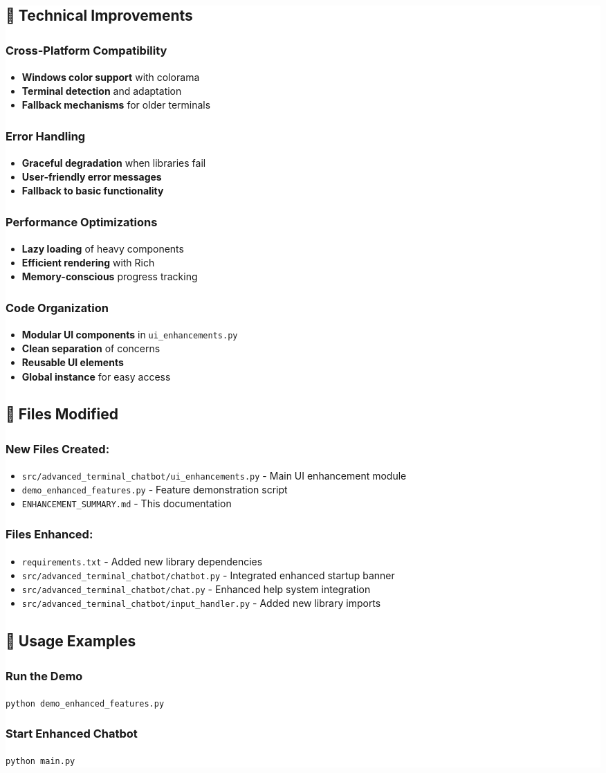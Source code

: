## 🔧 Technical Improvements

### **Cross-Platform Compatibility**
- **Windows color support** with colorama
- **Terminal detection** and adaptation
- **Fallback mechanisms** for older terminals

### **Error Handling**
- **Graceful degradation** when libraries fail
- **User-friendly error messages**
- **Fallback to basic functionality**

### **Performance Optimizations**
- **Lazy loading** of heavy components
- **Efficient rendering** with Rich
- **Memory-conscious** progress tracking

### **Code Organization**
- **Modular UI components** in `ui_enhancements.py`
- **Clean separation** of concerns
- **Reusable UI elements**
- **Global instance** for easy access

## 📁 Files Modified

### **New Files Created:**
- `src/advanced_terminal_chatbot/ui_enhancements.py` - Main UI enhancement module
- `demo_enhanced_features.py` - Feature demonstration script
- `ENHANCEMENT_SUMMARY.md` - This documentation

### **Files Enhanced:**
- `requirements.txt` - Added new library dependencies
- `src/advanced_terminal_chatbot/chatbot.py` - Integrated enhanced startup banner
- `src/advanced_terminal_chatbot/chat.py` - Enhanced help system integration
- `src/advanced_terminal_chatbot/input_handler.py` - Added new library imports

## 🚀 Usage Examples

### **Run the Demo**
```bash
python demo_enhanced_features.py
```

### **Start Enhanced Chatbot**
```bash
python main.py
```
